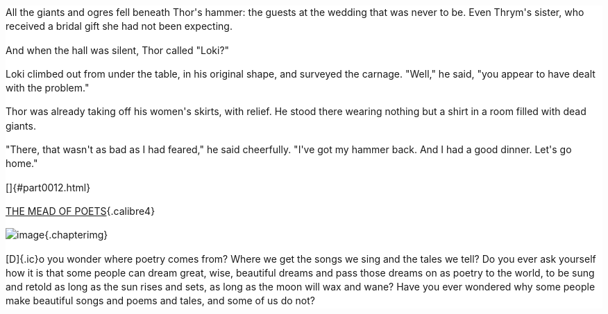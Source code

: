 All the giants and ogres fell beneath Thor's hammer: the guests at the wedding that was never to be. Even Thrym's sister, who received a bridal gift she had not been expecting.

And when the hall was silent, Thor called "Loki?"

Loki climbed out from under the table, in his original shape, and surveyed the carnage. "Well," he said, "you appear to have dealt with the problem."

Thor was already taking off his women's skirts, with relief. He stood there wearing nothing but a shirt in a room filled with dead giants.

"There, that wasn't as bad as I had feared," he said cheerfully. "I've got my hammer back. And I had a good dinner. Let's go home."

[]{#part0012.html}

[THE MEAD OF POETS](#part0001.html_ch9){.calibre4}

![image](Images/00005.jpeg){.chapterimg}

[D]{.ic}o you wonder where poetry comes from? Where we get the songs we sing and the tales we tell? Do you ever ask yourself how it is that some people can dream great, wise, beautiful dreams and pass those dreams on as poetry to the world, to be sung and retold as long as the sun rises and sets, as long as the moon will wax and wane? Have you ever wondered why some people make beautiful songs and poems and tales, and some of us do not?

